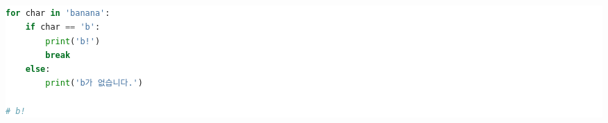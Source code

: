 ```python
for char in 'banana':
    if char == 'b':
        print('b!')
        break
    else:
        print('b가 없습니다.')
    
# b!
```